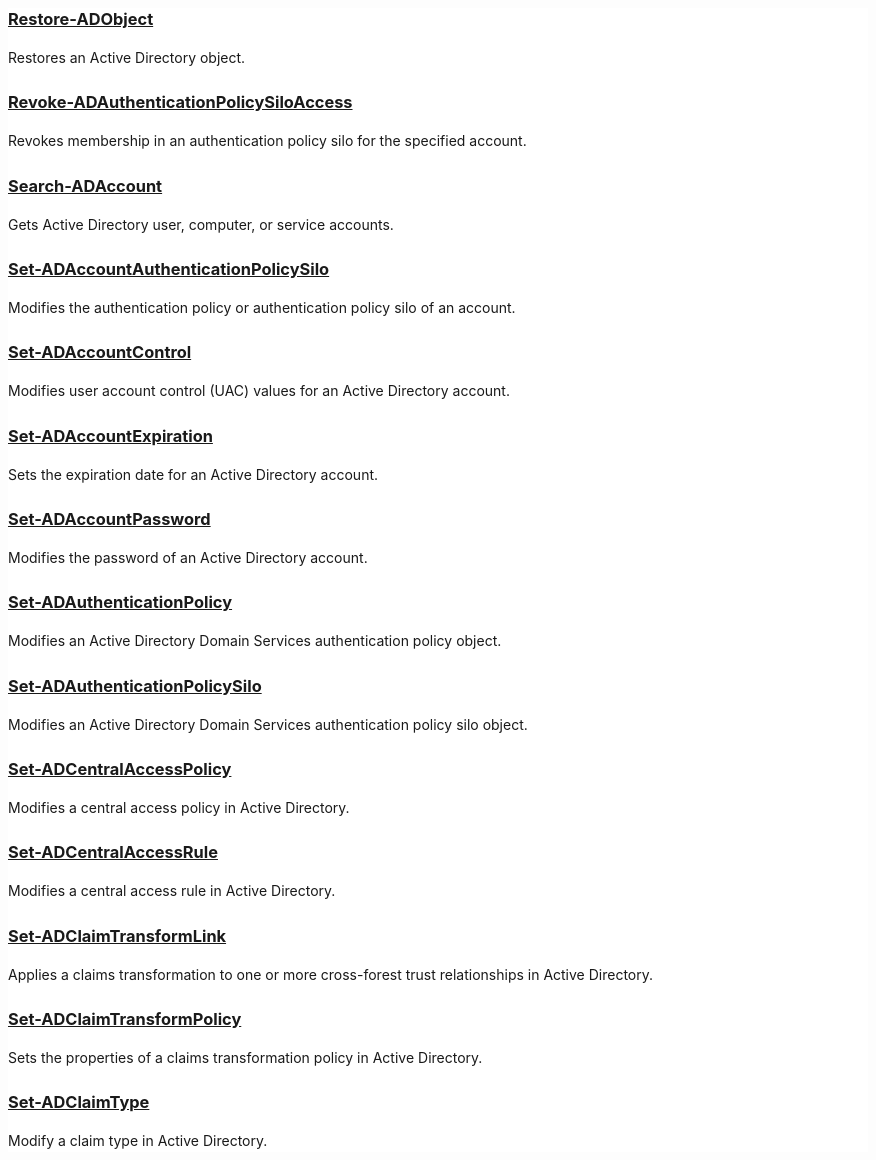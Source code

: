### [Restore-ADObject](./Restore-ADObject.md)
Restores an Active Directory object.

### [Revoke-ADAuthenticationPolicySiloAccess](./Revoke-ADAuthenticationPolicySiloAccess.md)
Revokes membership in an authentication policy silo for the specified account.

### [Search-ADAccount](./Search-ADAccount.md)
Gets Active Directory user, computer, or service accounts.

### [Set-ADAccountAuthenticationPolicySilo](./Set-ADAccountAuthenticationPolicySilo.md)
Modifies the authentication policy or authentication policy silo of an account.

### [Set-ADAccountControl](./Set-ADAccountControl.md)
Modifies user account control (UAC) values for an Active Directory account.

### [Set-ADAccountExpiration](./Set-ADAccountExpiration.md)
Sets the expiration date for an Active Directory account.

### [Set-ADAccountPassword](./Set-ADAccountPassword.md)
Modifies the password of an Active Directory account.

### [Set-ADAuthenticationPolicy](./Set-ADAuthenticationPolicy.md)
Modifies an Active Directory Domain Services authentication policy object.

### [Set-ADAuthenticationPolicySilo](./Set-ADAuthenticationPolicySilo.md)
Modifies an Active Directory Domain Services authentication policy silo object.

### [Set-ADCentralAccessPolicy](./Set-ADCentralAccessPolicy.md)
Modifies a central access policy in Active Directory.

### [Set-ADCentralAccessRule](./Set-ADCentralAccessRule.md)
Modifies a central access rule in Active Directory.

### [Set-ADClaimTransformLink](./Set-ADClaimTransformLink.md)
Applies a claims transformation to one or more cross-forest trust relationships in Active Directory.

### [Set-ADClaimTransformPolicy](./Set-ADClaimTransformPolicy.md)
Sets the properties of a claims transformation policy in Active Directory.

### [Set-ADClaimType](./Set-ADClaimType.md)
Modify a claim type in Active Directory.
